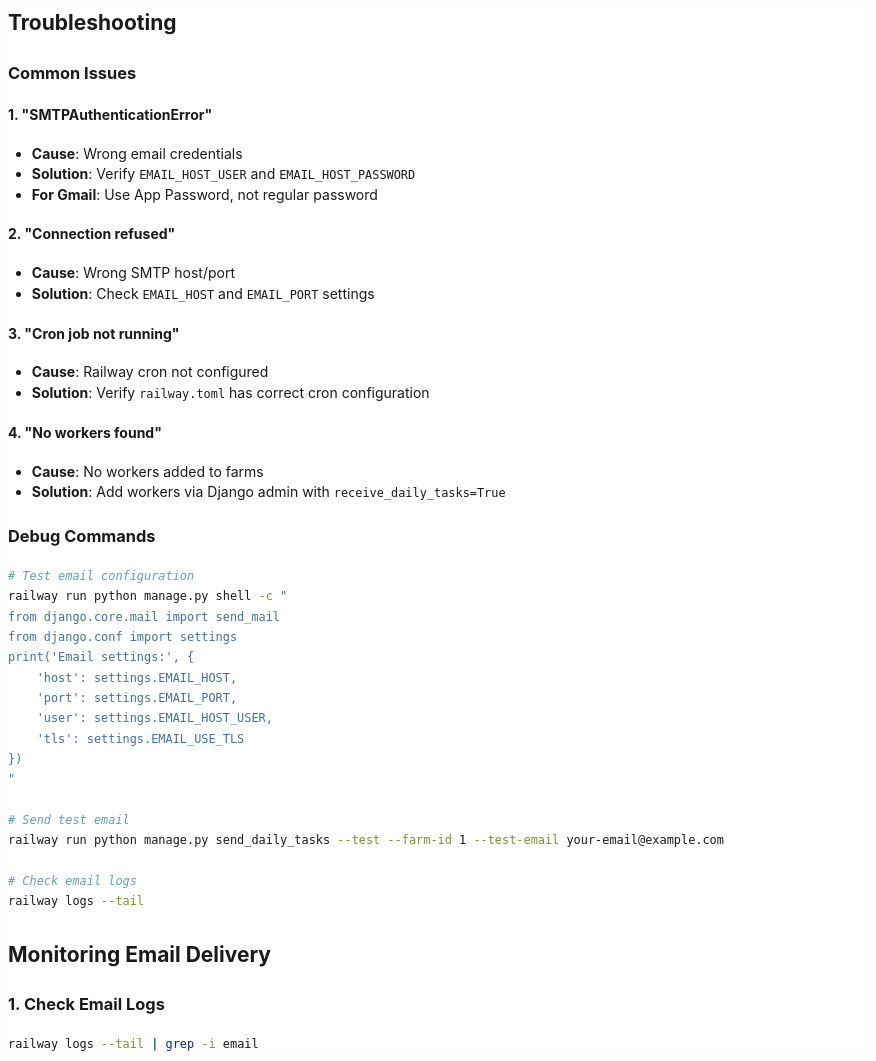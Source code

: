 ## Troubleshooting

### Common Issues

#### 1. "SMTPAuthenticationError"
- **Cause**: Wrong email credentials
- **Solution**: Verify `EMAIL_HOST_USER` and `EMAIL_HOST_PASSWORD`
- **For Gmail**: Use App Password, not regular password

#### 2. "Connection refused"
- **Cause**: Wrong SMTP host/port
- **Solution**: Check `EMAIL_HOST` and `EMAIL_PORT` settings

#### 3. "Cron job not running"
- **Cause**: Railway cron not configured
- **Solution**: Verify `railway.toml` has correct cron configuration

#### 4. "No workers found"
- **Cause**: No workers added to farms
- **Solution**: Add workers via Django admin with `receive_daily_tasks=True`

### Debug Commands

```bash
# Test email configuration
railway run python manage.py shell -c "
from django.core.mail import send_mail
from django.conf import settings
print('Email settings:', {
    'host': settings.EMAIL_HOST,
    'port': settings.EMAIL_PORT,
    'user': settings.EMAIL_HOST_USER,
    'tls': settings.EMAIL_USE_TLS
})
"

# Send test email
railway run python manage.py send_daily_tasks --test --farm-id 1 --test-email your-email@example.com

# Check email logs
railway logs --tail
```

## Monitoring Email Delivery

### 1. Check Email Logs
```bash
railway logs --tail | grep -i email
```
